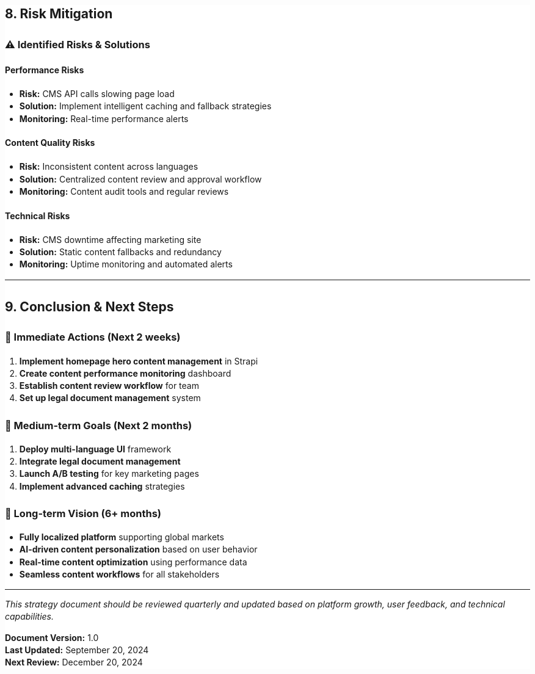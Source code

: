 
## 8. Risk Mitigation

### ⚠️ Identified Risks & Solutions

#### **Performance Risks**
- **Risk:** CMS API calls slowing page load
- **Solution:** Implement intelligent caching and fallback strategies
- **Monitoring:** Real-time performance alerts

#### **Content Quality Risks**
- **Risk:** Inconsistent content across languages
- **Solution:** Centralized content review and approval workflow
- **Monitoring:** Content audit tools and regular reviews

#### **Technical Risks**
- **Risk:** CMS downtime affecting marketing site
- **Solution:** Static content fallbacks and redundancy
- **Monitoring:** Uptime monitoring and automated alerts

---

## 9. Conclusion & Next Steps

### 🎯 Immediate Actions (Next 2 weeks)
1. **Implement homepage hero content management** in Strapi
2. **Create content performance monitoring** dashboard
3. **Establish content review workflow** for team
4. **Set up legal document management** system

### 🔄 Medium-term Goals (Next 2 months)  
1. **Deploy multi-language UI** framework
2. **Integrate legal document management** 
3. **Launch A/B testing** for key marketing pages
4. **Implement advanced caching** strategies

### 🚀 Long-term Vision (6+ months)
- **Fully localized platform** supporting global markets
- **AI-driven content personalization** based on user behavior
- **Real-time content optimization** using performance data
- **Seamless content workflows** for all stakeholders

---

*This strategy document should be reviewed quarterly and updated based on platform growth, user feedback, and technical capabilities.*

**Document Version:** 1.0  
**Last Updated:** September 20, 2024  
**Next Review:** December 20, 2024